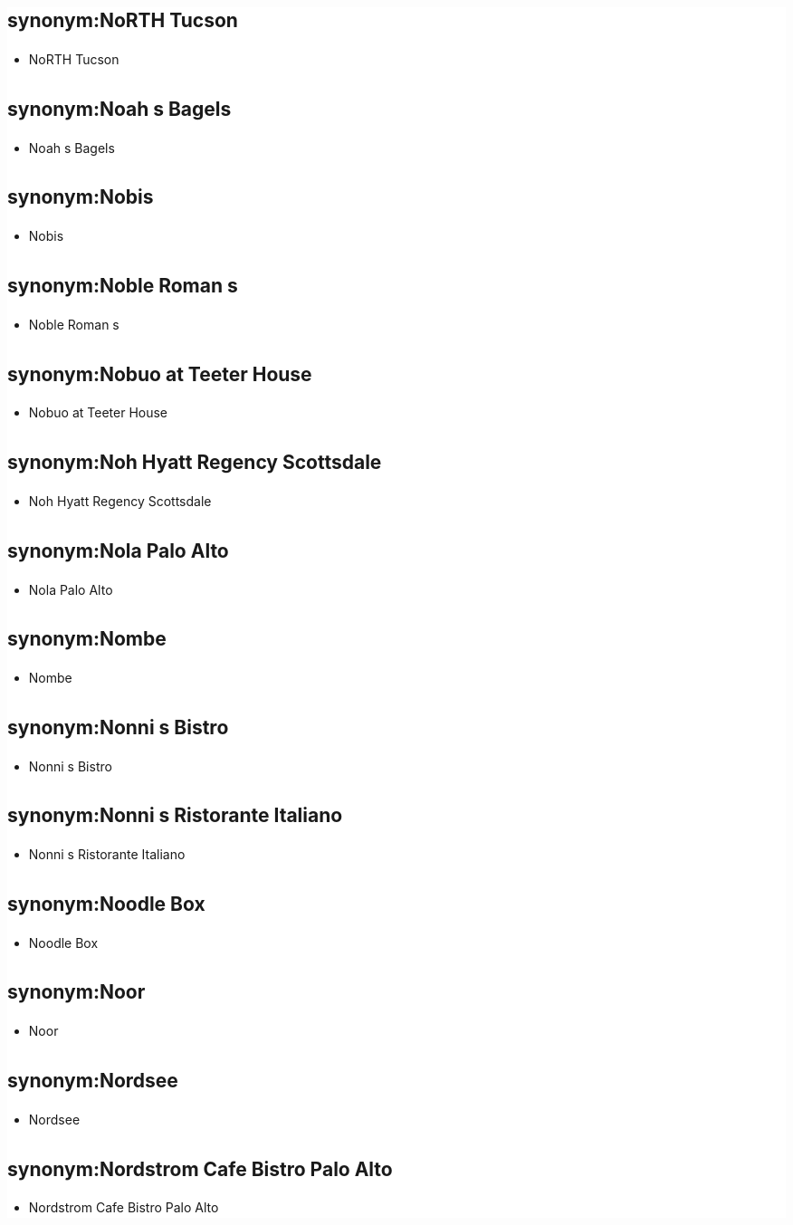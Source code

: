 ## synonym:NoRTH Tucson
- NoRTH Tucson

## synonym:Noah s Bagels
- Noah s Bagels

## synonym:Nobis
- Nobis

## synonym:Noble Roman s
- Noble Roman s

## synonym:Nobuo at Teeter House
- Nobuo at Teeter House

## synonym:Noh Hyatt Regency Scottsdale
- Noh Hyatt Regency Scottsdale

## synonym:Nola Palo Alto
- Nola Palo Alto

## synonym:Nombe
- Nombe

## synonym:Nonni s Bistro
- Nonni s Bistro

## synonym:Nonni s Ristorante Italiano
- Nonni s Ristorante Italiano

## synonym:Noodle Box
- Noodle Box

## synonym:Noor
- Noor

## synonym:Nordsee
- Nordsee

## synonym:Nordstrom Cafe Bistro Palo Alto
- Nordstrom Cafe Bistro Palo Alto
